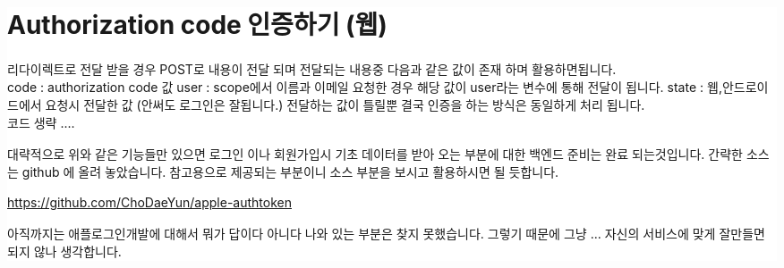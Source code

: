 # Authorization code 인증하기 (웹)
리다이렉트로 전달 받을 경우 POST로 내용이 전달 되며 전달되는 내용중 다음과 같은 값이 존재 하며 활용하면됩니다. <br>
code : authorization code 값
user : scope에서 이름과 이메일 요청한 경우 해당 값이 user라는 변수에 통해 전달이 됩니다. 
state : 웹,안드로이드에서 요청시 전달한 값 (안써도 로그인은 잘됩니다.)
전달하는 값이 틀릴뿐 결국 인증을 하는 방식은 동일하게 처리 됩니다.  
코드 생략 .... 


대략적으로 위와 같은 기능들만 있으면 로그인 이나 회원가입시 기초 데이터를 받아 오는 부분에 대한 백엔드 준비는 완료 되는것입니다. 
간략한 소스는 github 에 올려 놓았습니다. 참고용으로 제공되는 부분이니 소스 부분을 보시고 활용하시면 될 듯합니다. 

<a href="https://github.com/ChoDaeYun/apple-authtoken" target="_blank">https://github.com/ChoDaeYun/apple-authtoken</a>

아직까지는 애플로그인개발에 대해서 뭐가 답이다 아니다 나와 있는 부분은 찾지 못했습니다. 
그렇기 때문에 그냥 ... 자신의 서비스에 맞게 잘만들면 되지 않나 생각합니다. 